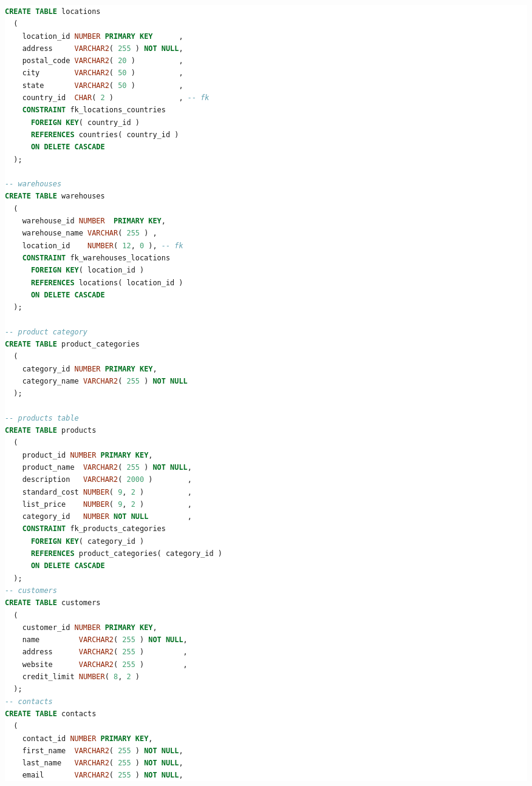 ```sql
CREATE TABLE locations
  (
    location_id NUMBER PRIMARY KEY      ,
    address     VARCHAR2( 255 ) NOT NULL,
    postal_code VARCHAR2( 20 )          ,
    city        VARCHAR2( 50 )          ,
    state       VARCHAR2( 50 )          ,
    country_id  CHAR( 2 )               , -- fk
    CONSTRAINT fk_locations_countries 
      FOREIGN KEY( country_id )
      REFERENCES countries( country_id ) 
      ON DELETE CASCADE
  );
  
-- warehouses
CREATE TABLE warehouses
  (
    warehouse_id NUMBER  PRIMARY KEY,
    warehouse_name VARCHAR( 255 ) ,
    location_id    NUMBER( 12, 0 ), -- fk
    CONSTRAINT fk_warehouses_locations 
      FOREIGN KEY( location_id )
      REFERENCES locations( location_id ) 
      ON DELETE CASCADE
  );
  
-- product category
CREATE TABLE product_categories
  (
    category_id NUMBER PRIMARY KEY,
    category_name VARCHAR2( 255 ) NOT NULL
  );

-- products table
CREATE TABLE products
  (
    product_id NUMBER PRIMARY KEY,
    product_name  VARCHAR2( 255 ) NOT NULL,
    description   VARCHAR2( 2000 )        ,
    standard_cost NUMBER( 9, 2 )          ,
    list_price    NUMBER( 9, 2 )          ,
    category_id   NUMBER NOT NULL         ,
    CONSTRAINT fk_products_categories 
      FOREIGN KEY( category_id )
      REFERENCES product_categories( category_id ) 
      ON DELETE CASCADE
  );
-- customers
CREATE TABLE customers
  (
    customer_id NUMBER PRIMARY KEY,
    name         VARCHAR2( 255 ) NOT NULL,
    address      VARCHAR2( 255 )         ,
    website      VARCHAR2( 255 )         ,
    credit_limit NUMBER( 8, 2 )
  );
-- contacts
CREATE TABLE contacts
  (
    contact_id NUMBER PRIMARY KEY,
    first_name  VARCHAR2( 255 ) NOT NULL,
    last_name   VARCHAR2( 255 ) NOT NULL,
    email       VARCHAR2( 255 ) NOT NULL,
```